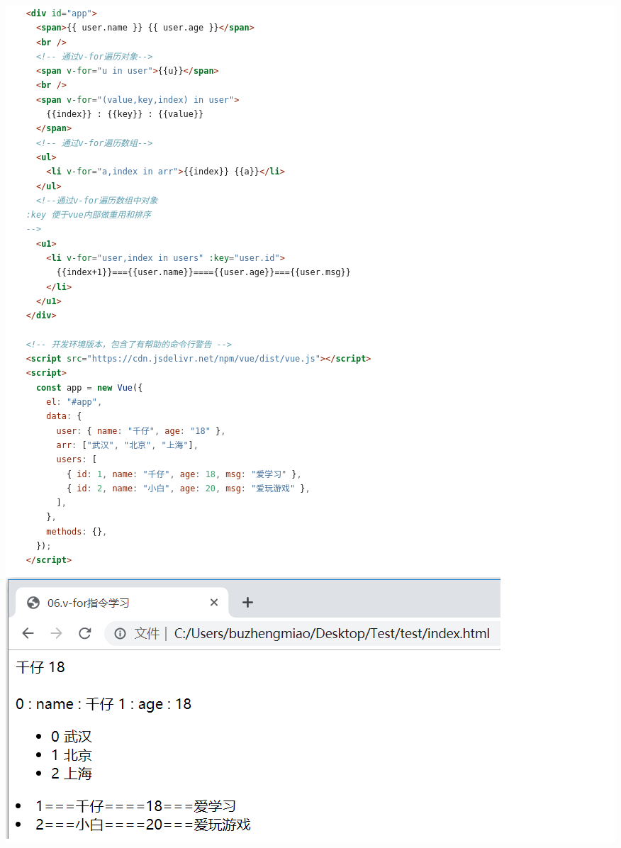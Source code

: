 ```html
    <div id="app">
      <span>{{ user.name }} {{ user.age }}</span>
      <br />
      <!-- 通过v-for遍历对象-->
      <span v-for="u in user">{{u}}</span>
      <br />
      <span v-for="(value,key,index) in user">
        {{index}} : {{key}} : {{value}}
      </span>
      <!-- 通过v-for遍历数组-->
      <ul>
        <li v-for="a,index in arr">{{index}} {{a}}</li>
      </ul>
      <!--通过v-for遍历数组中对象
    :key 便于vue内部做重用和排序
    -->
      <u1>
        <li v-for="user,index in users" :key="user.id">
          {{index+1}}==={{user.name}}===={{user.age}}==={{user.msg}}
        </li>
      </u1>
    </div>

    <!-- 开发环境版本，包含了有帮助的命令行警告 -->
    <script src="https://cdn.jsdelivr.net/npm/vue/dist/vue.js"></script>
    <script>
      const app = new Vue({
        el: "#app",
        data: {
          user: { name: "千仔", age: "18" },
          arr: ["武汉", "北京", "上海"],
          users: [
            { id: 1, name: "千仔", age: 18, msg: "爱学习" },
            { id: 2, name: "小白", age: 20, msg: "爱玩游戏" },
          ],
        },
        methods: {},
      });
    </script>
```

![image-20210208194651449](media/Vue指令.assets/image-20210208194651449.png)
